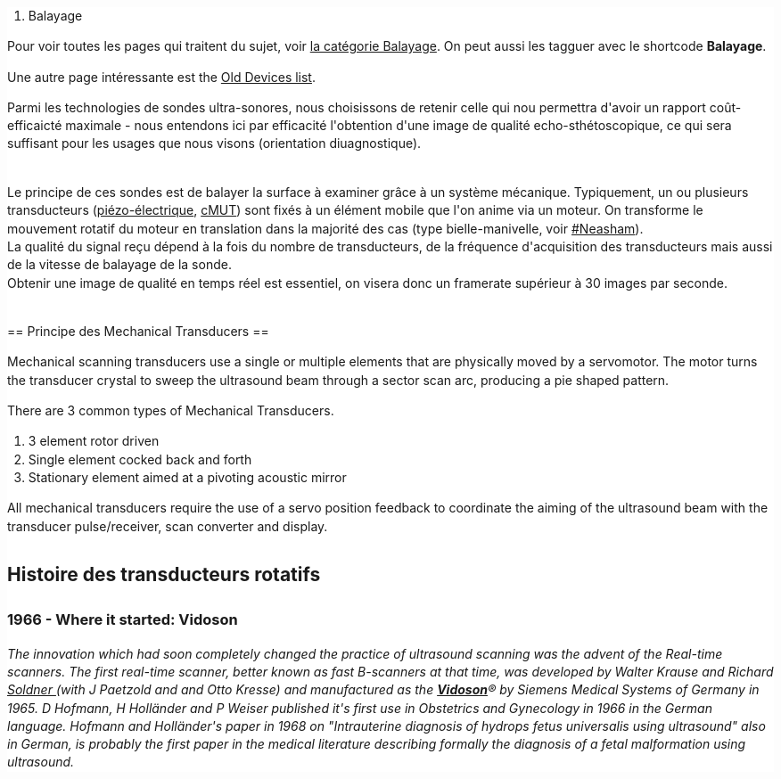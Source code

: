 1.  Balayage

Pour voir toutes les pages qui traitent du sujet, voir [la catégorie
Balayage](:Category:Balayage "wikilink"). On peut aussi les tagguer avec
le shortcode **Balayage**.

Une autre page intéressante est the [Old Devices
list](Old_Devices_list "wikilink").

Parmi les technologies de sondes ultra-sonores, nous choisissons de
retenir celle qui nou permettra d'avoir un rapport coût-efficaicté
maximale - nous entendons ici par efficacité l'obtention d'une image de
qualité echo-sthétoscopique, ce qui sera suffisant pour les usages que
nous visons (orientation diuagnostique).

\
Le principe de ces sondes est de balayer la surface à examiner grâce à
un système mécanique. Typiquement, un ou plusieurs transducteurs
([piézo-électrique](http://en.wikipedia.org/wiki/Capacitive_micromachined_ultrasonic_transducers),
[cMUT](http://en.wikipedia.org/wiki/Capacitive_micromachined_ultrasonic_transducers))
sont fixés à un élément mobile que l'on anime via un moteur. On
transforme le mouvement rotatif du moteur en translation dans la
majorité des cas (type bielle-manivelle, voir
[\#Neasham](#Neasham "wikilink")).\
La qualité du signal reçu dépend à la fois du nombre de transducteurs,
de la fréquence d'acquisition des transducteurs mais aussi de la vitesse
de balayage de la sonde.\
Obtenir une image de qualité en temps réel est essentiel, on visera donc
un framerate supérieur à 30 images par seconde.

\
== Principe des Mechanical Transducers ==

Mechanical scanning transducers use a single or multiple elements that
are physically moved by a servomotor. The motor turns the transducer
crystal to sweep the ultrasound beam through a sector scan arc,
producing a pie shaped pattern.

There are 3 common types of Mechanical Transducers.

1.  3 element rotor driven
2.  Single element cocked back and forth
3.  Stationary element aimed at a pivoting acoustic mirror

All mechanical transducers require the use of a servo position feedback
to coordinate the aiming of the ultrasound beam with the transducer
pulse/receiver, scan converter and display.

Histoire des transducteurs rotatifs
-----------------------------------

### 1966 - Where it started: Vidoson

*The innovation which had soon completely changed the practice of
ultrasound scanning was the advent of the Real-time scanners. The first
real-time scanner, better known as fast B-scanners at that time, was
developed by Walter Krause and Richard [ Soldner
](Inventeurs#Richard_Soldner "wikilink") (with J Paetzold and and Otto
Kresse) and manufactured as the **[Vidoson](Vidoson "wikilink")**® by
Siemens Medical Systems of Germany in 1965. D Hofmann, H Holländer and P
Weiser published it's first use in Obstetrics and Gynecology in 1966 in
the German language. Hofmann and Holländer's paper in 1968 on
"Intrauterine diagnosis of hydrops fetus universalis using ultrasound"
also in German, is probably the first paper in the medical literature
describing formally the diagnosis of a fetal malformation using
ultrasound.*
